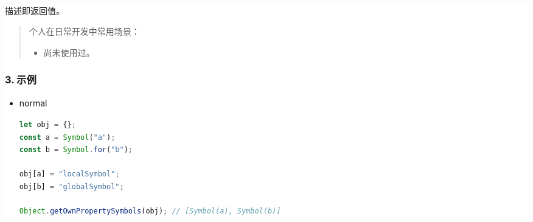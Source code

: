 描述即返回值。

> 个人在日常开发中常用场景：
>
> - 尚未使用过。

### 3. 示例

+ normal

  ```js
  let obj = {};
  const a = Symbol("a");
  const b = Symbol.for("b");
  
  obj[a] = "localSymbol";
  obj[b] = "globalSymbol";
  
  Object.getOwnPropertySymbols(obj); // [Symbol(a), Symbol(b)]
  ```

  